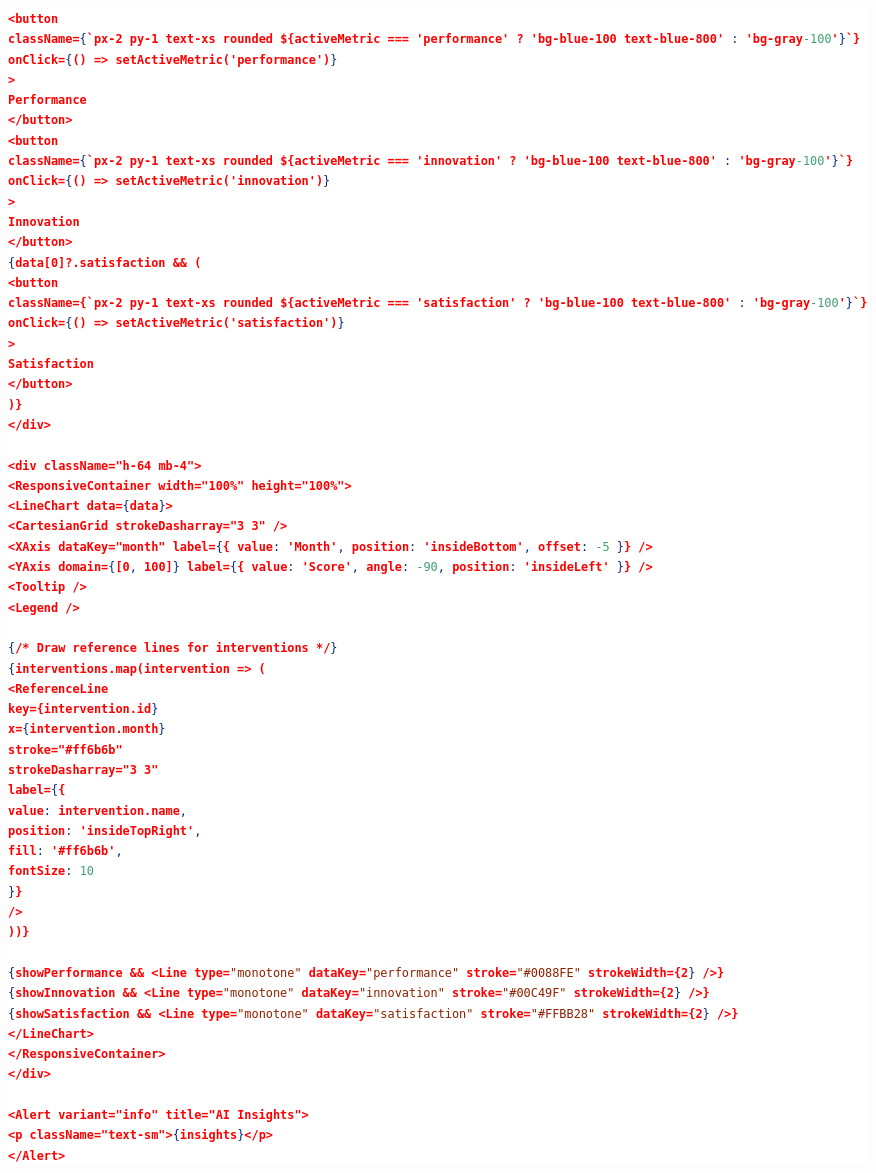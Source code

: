 ```json
<button 
className={`px-2 py-1 text-xs rounded ${activeMetric === 'performance' ? 'bg-blue-100 text-blue-800' : 'bg-gray-100'}`} 
onClick={() => setActiveMetric('performance')} 
> 
Performance 
</button> 
<button 
className={`px-2 py-1 text-xs rounded ${activeMetric === 'innovation' ? 'bg-blue-100 text-blue-800' : 'bg-gray-100'}`} 
onClick={() => setActiveMetric('innovation')} 
> 
Innovation 
</button> 
{data[0]?.satisfaction && ( 
<button 
className={`px-2 py-1 text-xs rounded ${activeMetric === 'satisfaction' ? 'bg-blue-100 text-blue-800' : 'bg-gray-100'}`} 
onClick={() => setActiveMetric('satisfaction')} 
> 
Satisfaction 
</button> 
)} 
</div> 

<div className="h-64 mb-4"> 
<ResponsiveContainer width="100%" height="100%"> 
<LineChart data={data}> 
<CartesianGrid strokeDasharray="3 3" /> 
<XAxis dataKey="month" label={{ value: 'Month', position: 'insideBottom', offset: -5 }} /> 
<YAxis domain={[0, 100]} label={{ value: 'Score', angle: -90, position: 'insideLeft' }} /> 
<Tooltip /> 
<Legend /> 

{/* Draw reference lines for interventions */} 
{interventions.map(intervention => ( 
<ReferenceLine 
key={intervention.id} 
x={intervention.month} 
stroke="#ff6b6b" 
strokeDasharray="3 3" 
label={{ 
value: intervention.name, 
position: 'insideTopRight', 
fill: '#ff6b6b', 
fontSize: 10 
}} 
/> 
))} 

{showPerformance && <Line type="monotone" dataKey="performance" stroke="#0088FE" strokeWidth={2} />} 
{showInnovation && <Line type="monotone" dataKey="innovation" stroke="#00C49F" strokeWidth={2} />} 
{showSatisfaction && <Line type="monotone" dataKey="satisfaction" stroke="#FFBB28" strokeWidth={2} />} 
</LineChart> 
</ResponsiveContainer> 
</div> 

<Alert variant="info" title="AI Insights"> 
<p className="text-sm">{insights}</p> 
</Alert> 

```

[paramType]: { 
[paramName]: value 
[param]: value 